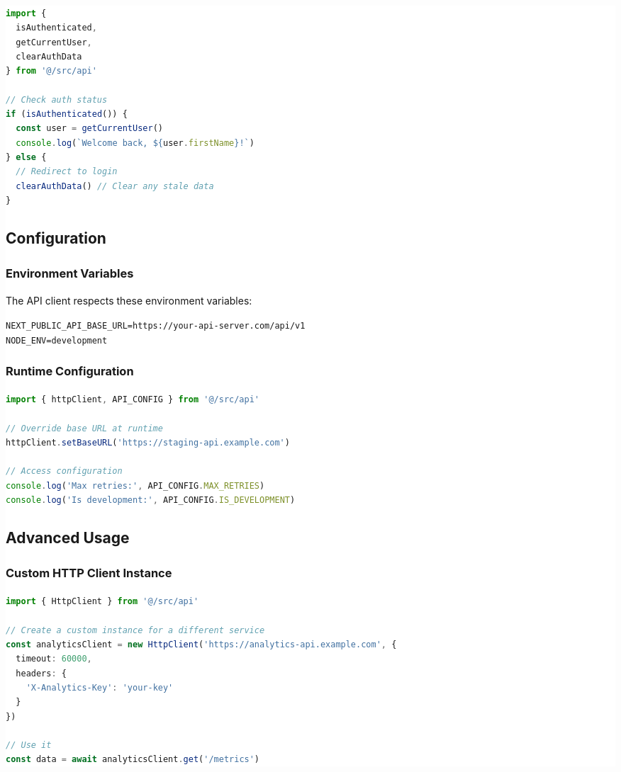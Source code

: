 ```typescript
import { 
  isAuthenticated, 
  getCurrentUser, 
  clearAuthData 
} from '@/src/api'

// Check auth status
if (isAuthenticated()) {
  const user = getCurrentUser()
  console.log(`Welcome back, ${user.firstName}!`)
} else {
  // Redirect to login
  clearAuthData() // Clear any stale data
}
```

## Configuration

### Environment Variables

The API client respects these environment variables:

```env
NEXT_PUBLIC_API_BASE_URL=https://your-api-server.com/api/v1
NODE_ENV=development
```

### Runtime Configuration

```typescript
import { httpClient, API_CONFIG } from '@/src/api'

// Override base URL at runtime
httpClient.setBaseURL('https://staging-api.example.com')

// Access configuration
console.log('Max retries:', API_CONFIG.MAX_RETRIES)
console.log('Is development:', API_CONFIG.IS_DEVELOPMENT)
```

## Advanced Usage

### Custom HTTP Client Instance

```typescript
import { HttpClient } from '@/src/api'

// Create a custom instance for a different service
const analyticsClient = new HttpClient('https://analytics-api.example.com', {
  timeout: 60000,
  headers: {
    'X-Analytics-Key': 'your-key'
  }
})

// Use it
const data = await analyticsClient.get('/metrics')
```
